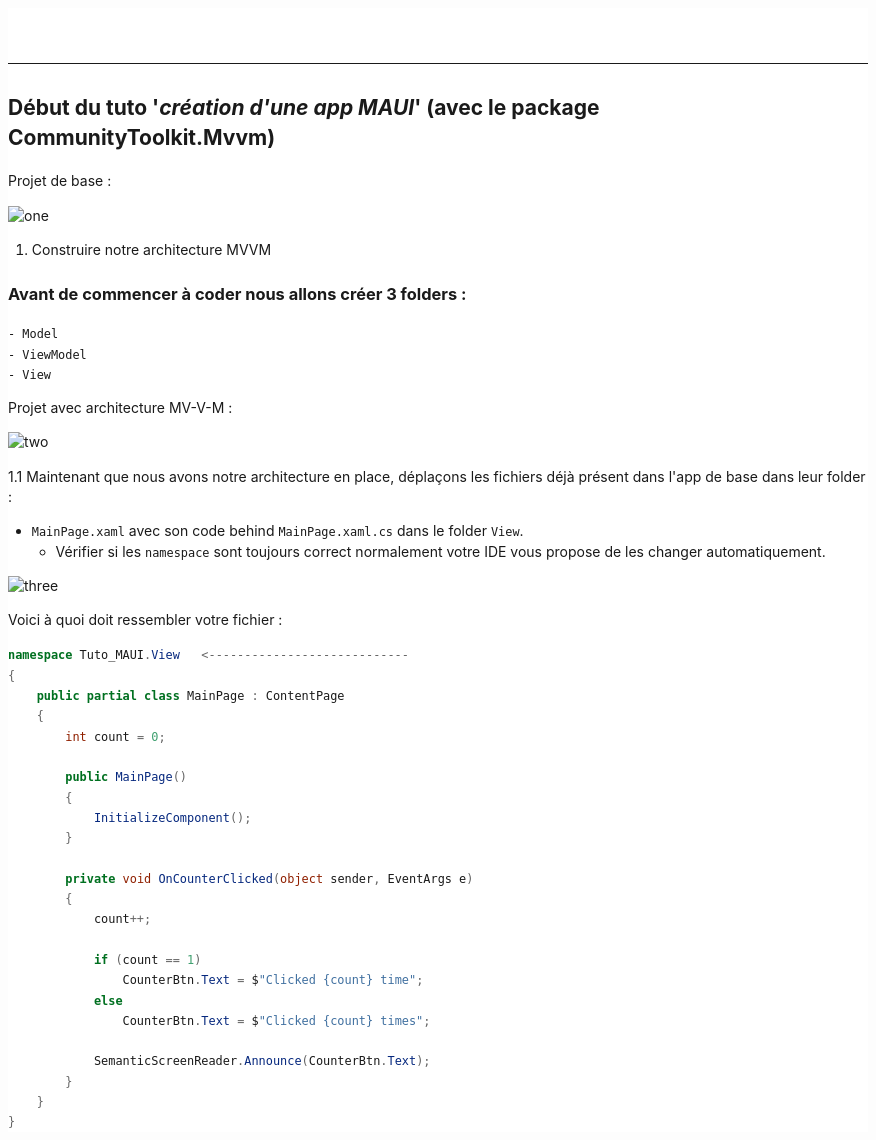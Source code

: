 <br>
<br>
 
---

## <a name="fifteen">Début du tuto '_création d'une app MAUI_' (avec le package CommunityToolkit.Mvvm)</a>

Projet de base :

![one](https://github.com/8b477/Memo-MAUI/blob/main/Screen/0_projet_base.png)

1. Construire notre architecture MVVM

### Avant de commencer à coder nous allons créer 3 folders :

    - Model
    - ViewModel
    - View

Projet avec architecture MV-V-M :

![two](https://github.com/8b477/Memo-MAUI/blob/main/Screen/1_ajout_folders_MVVM.png)

1.1 Maintenant que nous avons notre architecture en place, déplaçons les fichiers déjà présent dans l'app de base dans leur folder :

- `MainPage.xaml` avec son code behind `MainPage.xaml.cs` dans le folder `View`.
  - Vérifier si les `namespace` sont toujours correct normalement votre IDE vous propose de les changer automatiquement.

![three](https://github.com/8b477/Memo-MAUI/blob/main/Screen/2_placer_dans_view.png)

Voici à quoi doit ressembler votre fichier :

```cs
namespace Tuto_MAUI.View   <----------------------------
{
    public partial class MainPage : ContentPage
    {
        int count = 0;

        public MainPage()
        {
            InitializeComponent();
        }

        private void OnCounterClicked(object sender, EventArgs e)
        {
            count++;

            if (count == 1)
                CounterBtn.Text = $"Clicked {count} time";
            else
                CounterBtn.Text = $"Clicked {count} times";

            SemanticScreenReader.Announce(CounterBtn.Text);
        }
    }
}
```

